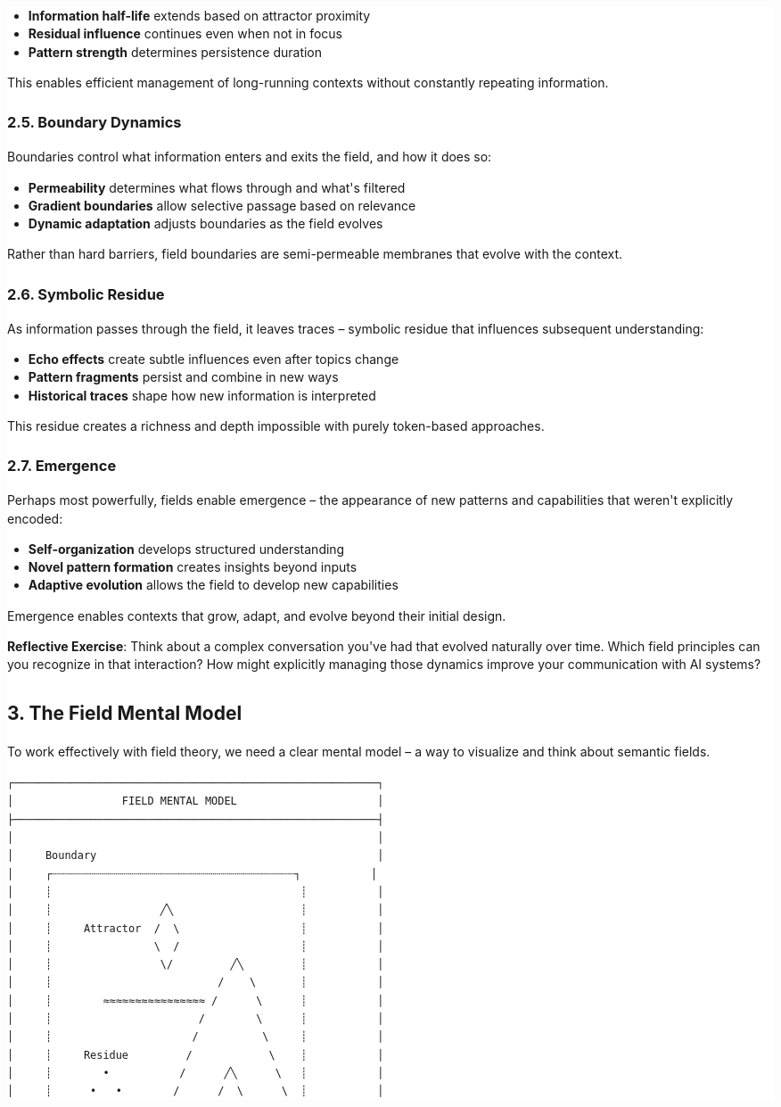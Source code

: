 - **Information half-life** extends based on attractor proximity
- **Residual influence** continues even when not in focus
- **Pattern strength** determines persistence duration

This enables efficient management of long-running contexts without constantly repeating information.

### 2.5. Boundary Dynamics

Boundaries control what information enters and exits the field, and how it does so:

- **Permeability** determines what flows through and what's filtered
- **Gradient boundaries** allow selective passage based on relevance
- **Dynamic adaptation** adjusts boundaries as the field evolves

Rather than hard barriers, field boundaries are semi-permeable membranes that evolve with the context.

### 2.6. Symbolic Residue

As information passes through the field, it leaves traces – symbolic residue that influences subsequent understanding:

- **Echo effects** create subtle influences even after topics change
- **Pattern fragments** persist and combine in new ways
- **Historical traces** shape how new information is interpreted

This residue creates a richness and depth impossible with purely token-based approaches.

### 2.7. Emergence

Perhaps most powerfully, fields enable emergence – the appearance of new patterns and capabilities that weren't explicitly encoded:

- **Self-organization** develops structured understanding
- **Novel pattern formation** creates insights beyond inputs
- **Adaptive evolution** allows the field to develop new capabilities

Emergence enables contexts that grow, adapt, and evolve beyond their initial design.

**Reflective Exercise**: Think about a complex conversation you've had that evolved naturally over time. Which field principles can you recognize in that interaction? How might explicitly managing those dynamics improve your communication with AI systems?

## 3. The Field Mental Model

To work effectively with field theory, we need a clear mental model – a way to visualize and think about semantic fields.

```
┌─────────────────────────────────────────────────────────┐
│                 FIELD MENTAL MODEL                      │
├─────────────────────────────────────────────────────────┤
│                                                         │
│     Boundary                                            │
│     ┌┈┈┈┈┈┈┈┈┈┈┈┈┈┈┈┈┈┈┈┈┈┈┈┈┈┈┈┈┈┈┈┈┈┈┈┈┈┈┐           │
│     ┊                                       ┊           │
│     ┊                 ╱╲                    ┊           │
│     ┊     Attractor  /  \                   ┊           │
│     ┊                \  /                   ┊           │
│     ┊                 \/         ╱╲         ┊           │
│     ┊                          /    \       ┊           │
│     ┊        ≈≈≈≈≈≈≈≈≈≈≈≈≈≈≈≈ /      \      ┊           │
│     ┊                       /        \      ┊           │
│     ┊                      /          \     ┊           │
│     ┊     Residue         /            \    ┊           │
│     ┊        •           /      ╱╲      \   ┊           │
│     ┊      •   •        /      /  \      \  ┊           │
```